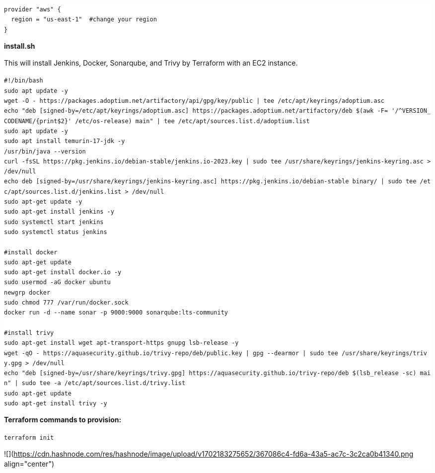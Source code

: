 ```plaintext
provider "aws" {
  region = "us-east-1"  #change your region
}
```

**install.sh**

This will install Jenkins, Docker, Sonarqube, and Trivy by Terraform with an EC2 instance.

```plaintext
#!/bin/bash
sudo apt update -y
wget -O - https://packages.adoptium.net/artifactory/api/gpg/key/public | tee /etc/apt/keyrings/adoptium.asc
echo "deb [signed-by=/etc/apt/keyrings/adoptium.asc] https://packages.adoptium.net/artifactory/deb $(awk -F= '/^VERSION_CODENAME/{print$2}' /etc/os-release) main" | tee /etc/apt/sources.list.d/adoptium.list
sudo apt update -y
sudo apt install temurin-17-jdk -y
/usr/bin/java --version
curl -fsSL https://pkg.jenkins.io/debian-stable/jenkins.io-2023.key | sudo tee /usr/share/keyrings/jenkins-keyring.asc > /dev/null
echo deb [signed-by=/usr/share/keyrings/jenkins-keyring.asc] https://pkg.jenkins.io/debian-stable binary/ | sudo tee /etc/apt/sources.list.d/jenkins.list > /dev/null
sudo apt-get update -y
sudo apt-get install jenkins -y
sudo systemctl start jenkins
sudo systemctl status jenkins

#install docker
sudo apt-get update
sudo apt-get install docker.io -y
sudo usermod -aG docker ubuntu  
newgrp docker
sudo chmod 777 /var/run/docker.sock
docker run -d --name sonar -p 9000:9000 sonarqube:lts-community

#install trivy
sudo apt-get install wget apt-transport-https gnupg lsb-release -y
wget -qO - https://aquasecurity.github.io/trivy-repo/deb/public.key | gpg --dearmor | sudo tee /usr/share/keyrings/trivy.gpg > /dev/null
echo "deb [signed-by=/usr/share/keyrings/trivy.gpg] https://aquasecurity.github.io/trivy-repo/deb $(lsb_release -sc) main" | sudo tee -a /etc/apt/sources.list.d/trivy.list
sudo apt-get update
sudo apt-get install trivy -y
```

**Terraform commands to provision:**

```plaintext
terraform init
```

![](https://cdn.hashnode.com/res/hashnode/image/upload/v1702183275652/367086c4-fd6a-43a5-ac7c-3c2ca0b41340.png align="center")
